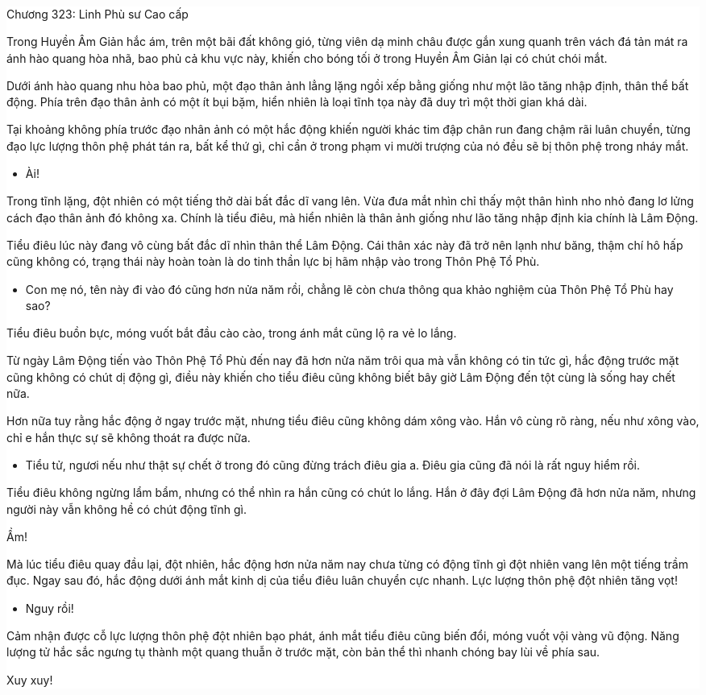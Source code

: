 




Chương 323: Linh Phù sư Cao cấp


Trong Huyền Âm Giản hắc ám, trên một bãi đất không gió, từng viên dạ minh châu được gắn xung quanh trên vách đá tản mát ra ánh hào quang hòa nhã, bao phủ cả khu vực này, khiến cho bóng tối ở trong Huyền Âm Giản lại có chút chói mắt.

Dưới ánh hào quang nhu hòa bao phủ, một đạo thân ảnh lẳng lặng ngồi xếp bằng giống như một lão tăng nhập định, thân thể bất động. Phía trên đạo thân ảnh có một ít bụi bặm, hiển nhiên là loại tĩnh tọa này đã duy trì một thời gian khá dài.

Tại khoảng không phía trước đạo nhân ảnh có một hắc động khiến người khác tim đập chân run đang chậm rãi luân chuyển, từng đạo lực lượng thôn phệ phát tán ra, bất kể thứ gì, chỉ cần ở trong phạm vi mười trượng của nó đều sẽ bị thôn phệ trong nháy mắt.

- Ài!

Trong tĩnh lặng, đột nhiên có một tiếng thở dài bất đắc dĩ vang lên. Vừa đưa mắt nhìn chỉ thấy một thân hình nho nhỏ đang lơ lửng cách đạo thân ảnh đó không xa. Chính là tiểu điêu, mà hiển nhiên là thân ảnh giống như lão tăng nhập định kia chính là Lâm Động.

Tiểu điêu lúc này đang vô cùng bất đắc dĩ nhìn thân thể Lâm Động. Cái thân xác này đã trở nên lạnh như băng, thậm chí hô hấp cũng không có, trạng thái này hoàn toàn là do tinh thần lực bị hãm nhập vào trong Thôn Phệ Tổ Phù.

- Con mẹ nó, tên này đi vào đó cũng hơn nửa năm rồi, chẳng lẽ còn chưa thông qua khảo nghiệm của Thôn Phệ Tổ Phù hay sao?

Tiểu điêu buồn bực, móng vuốt bắt đầu cào cào, trong ánh mắt cũng lộ ra vẻ lo lắng.

Từ ngày Lâm Động tiến vào Thôn Phệ Tổ Phù đến nay đã hơn nửa năm trôi qua mà vẫn không có tin tức gì, hắc động trước mặt cũng không có chút dị động gì, điều này khiến cho tiểu điêu cũng không biết bây giờ Lâm Động đến tột cùng là sống hay chết nữa.

Hơn nữa tuy rằng hắc động ở ngay trước mặt, nhưng tiểu điêu cũng không dám xông vào. Hắn vô cùng rõ ràng, nếu như xông vào, chỉ e hắn thực sự sẽ không thoát ra được nữa.

- Tiểu tử, ngươi nếu như thật sự chết ở trong đó cũng đừng trách điêu gia a. Điêu gia cũng đã nói là rất nguy hiểm rồi.

Tiểu điêu không ngừng lẩm bẩm, nhưng có thể nhìn ra hắn cũng có chút lo lắng. Hắn ở đây đợi Lâm Động đã hơn nửa năm, nhưng người này vẫn không hề có chút động tĩnh gì.

Ầm!

Mà lúc tiểu điêu quay đầu lại, đột nhiên, hắc động hơn nửa năm nay chưa từng có động tĩnh gì đột nhiên vang lên một tiếng trầm đục. Ngay sau đó, hắc động dưới ánh mắt kinh dị của tiểu điêu luân chuyển cực nhanh. Lực lượng thôn phệ đột nhiên tăng vọt!

- Nguy rồi!

Cảm nhận được cỗ lực lượng thôn phệ đột nhiên bạo phát, ánh mắt tiểu điêu cũng biến đổi, móng vuốt vội vàng vũ động. Năng lượng tử hắc sắc ngưng tụ thành một quang thuẫn ở trước mặt, còn bản thể thì nhanh chóng bay lùi về phía sau.

Xuy xuy!
